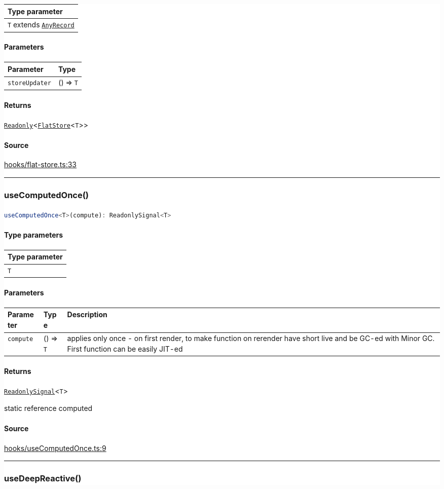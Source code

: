 | Type parameter |
| :------ |
| `T` extends [`AnyRecord`](hooks.md#anyrecord) |

#### Parameters

| Parameter | Type |
| :------ | :------ |
| `storeUpdater` | () => `T` |

#### Returns

[`Readonly`](index/-internal-.md#readonlyt)\<[`FlatStore`](index/README.md#flatstoret)\<`T`\>\>

#### Source

[hooks/flat-store.ts:33](https://github.com/XantreGodlike/preact-signals/blob/4d16c2f/packages/utils/src/lib/hooks/flat-store.ts#L33)

***

### useComputedOnce()

```ts
useComputedOnce<T>(compute): ReadonlySignal<T>
```

#### Type parameters

| Type parameter |
| :------ |
| `T` |

#### Parameters

| Parameter | Type | Description |
| :------ | :------ | :------ |
| `compute` | () => `T` | applies only once - on first render, to make function on rerender have short live and be GC-ed with Minor GC. First function can be easily JIT-ed |

#### Returns

[`ReadonlySignal`](-internal--1.md#readonlysignalt)\<`T`\>

static reference computed

#### Source

[hooks/useComputedOnce.ts:9](https://github.com/XantreGodlike/preact-signals/blob/4d16c2f/packages/utils/src/lib/hooks/useComputedOnce.ts#L9)

***

### useDeepReactive()
